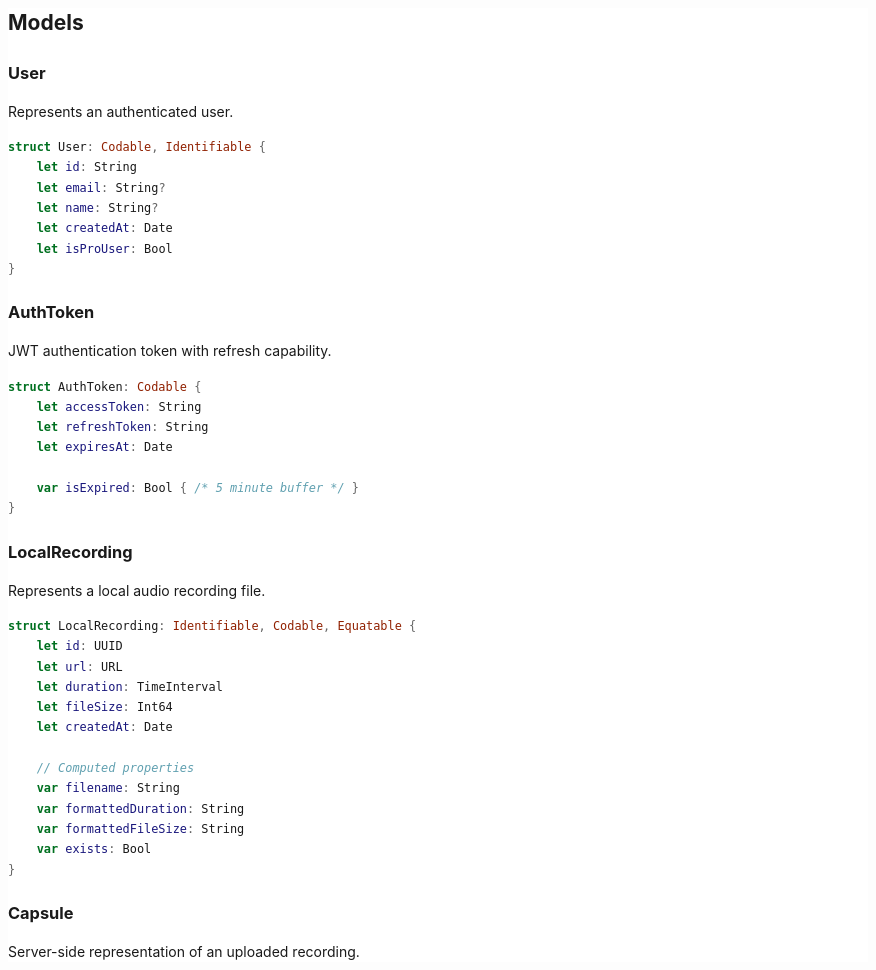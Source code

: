 ## Models

### User

Represents an authenticated user.

```swift
struct User: Codable, Identifiable {
    let id: String
    let email: String?
    let name: String?
    let createdAt: Date
    let isProUser: Bool
}
```

### AuthToken

JWT authentication token with refresh capability.

```swift
struct AuthToken: Codable {
    let accessToken: String
    let refreshToken: String
    let expiresAt: Date
    
    var isExpired: Bool { /* 5 minute buffer */ }
}
```

### LocalRecording

Represents a local audio recording file.

```swift
struct LocalRecording: Identifiable, Codable, Equatable {
    let id: UUID
    let url: URL
    let duration: TimeInterval
    let fileSize: Int64
    let createdAt: Date
    
    // Computed properties
    var filename: String
    var formattedDuration: String
    var formattedFileSize: String
    var exists: Bool
}
```

### Capsule

Server-side representation of an uploaded recording.
